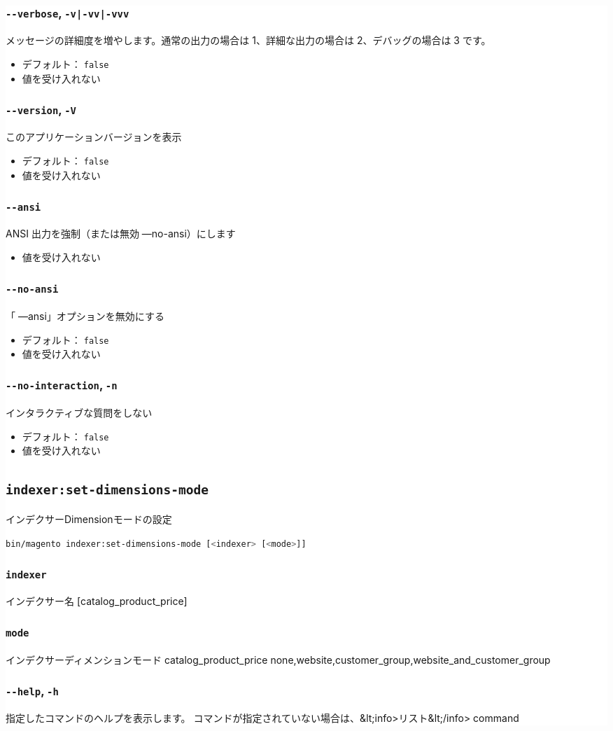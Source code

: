 ### `--verbose`, `-v|-vv|-vvv`

メッセージの詳細度を増やします。通常の出力の場合は 1、詳細な出力の場合は 2、デバッグの場合は 3 です。

- デフォルト： `false`
- 値を受け入れない

### `--version`, `-V`

このアプリケーションバージョンを表示

- デフォルト： `false`
- 値を受け入れない

### `--ansi`

ANSI 出力を強制（または無効 —no-ansi）にします

- 値を受け入れない

### `--no-ansi`

「 —ansi」オプションを無効にする

- デフォルト： `false`
- 値を受け入れない

### `--no-interaction`, `-n`

インタラクティブな質問をしない

- デフォルト： `false`
- 値を受け入れない


## `indexer:set-dimensions-mode`

インデクサーDimensionモードの設定

```bash
bin/magento indexer:set-dimensions-mode [<indexer> [<mode>]]
```


### `indexer`

インデクサー名 [catalog_product_price]


### `mode`

インデクサーディメンションモード catalog_product_price none,website,customer_group,website_and_customer_group


### `--help`, `-h`

指定したコマンドのヘルプを表示します。 コマンドが指定されていない場合は、\&lt;info>リスト\&lt;/info> command
